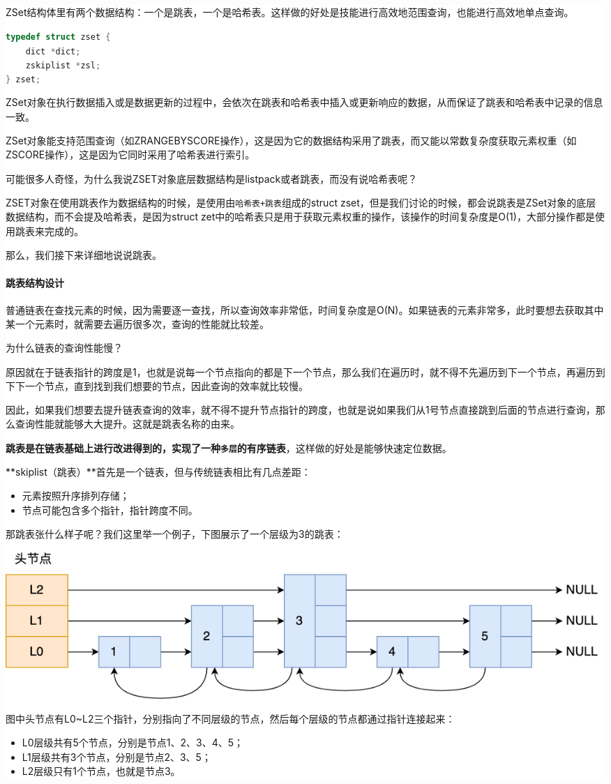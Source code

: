 ZSet结构体里有两个数据结构：一个是跳表，一个是哈希表。这样做的好处是技能进行高效地范围查询，也能进行高效地单点查询。

```c
typedef struct zset {
    dict *dict;
    zskiplist *zsl;
} zset;
```

ZSet对象在执行数据插入或是数据更新的过程中，会依次在跳表和哈希表中插入或更新响应的数据，从而保证了跳表和哈希表中记录的信息一致。

ZSet对象能支持范围查询（如ZRANGEBYSCORE操作），这是因为它的数据结构采用了跳表，而又能以常数复杂度获取元素权重（如ZSCORE操作），这是因为它同时采用了哈希表进行索引。

可能很多人奇怪，为什么我说ZSET对象底层数据结构是listpack或者跳表，而没有说哈希表呢？

ZSET对象在使用跳表作为数据结构的时候，是使用由`哈希表+跳表`组成的struct zset，但是我们讨论的时候，都会说跳表是ZSet对象的底层数据结构，而不会提及哈希表，是因为struct zet中的哈希表只是用于获取元素权重的操作，该操作的时间复杂度是O(1)，大部分操作都是使用跳表来完成的。

那么，我们接下来详细地说说跳表。





#### 跳表结构设计

普通链表在查找元素的时候，因为需要逐一查找，所以查询效率非常低，时间复杂度是O(N)。如果链表的元素非常多，此时要想去获取其中某一个元素时，就需要去遍历很多次，查询的性能就比较差。

为什么链表的查询性能慢？

原因就在于链表指针的跨度是1，也就是说每一个节点指向的都是下一个节点，那么我们在遍历时，就不得不先遍历到下一个节点，再遍历到下下一个节点，直到找到我们想要的节点，因此查询的效率就比较慢。

因此，如果我们想要去提升链表查询的效率，就不得不提升节点指针的跨度，也就是说如果我们从1号节点直接跳到后面的节点进行查询，那么查询性能就能够大大提升。这就是跳表名称的由来。

**跳表是在链表基础上进行改进得到的，实现了一种`多层`的有序链表**，这样做的好处是能够快速定位数据。

**skiplist（跳表）**首先是一个链表，但与传统链表相比有几点差距：

* 元素按照升序排列存储；
* 节点可能包含多个指针，指针跨度不同。

那跳表张什么样子呢？我们这里举一个例子，下图展示了一个层级为3的跳表：

![img](.\images\2ae0ed790c7e7403f215acb2bd82e884.png) 

图中头节点有L0~L2三个指针，分别指向了不同层级的节点，然后每个层级的节点都通过指针连接起来：

* L0层级共有5个节点，分别是节点1、2、3、4、5；
* L1层级共有3个节点，分别是节点2、3、5；
* L2层级只有1个节点，也就是节点3。

